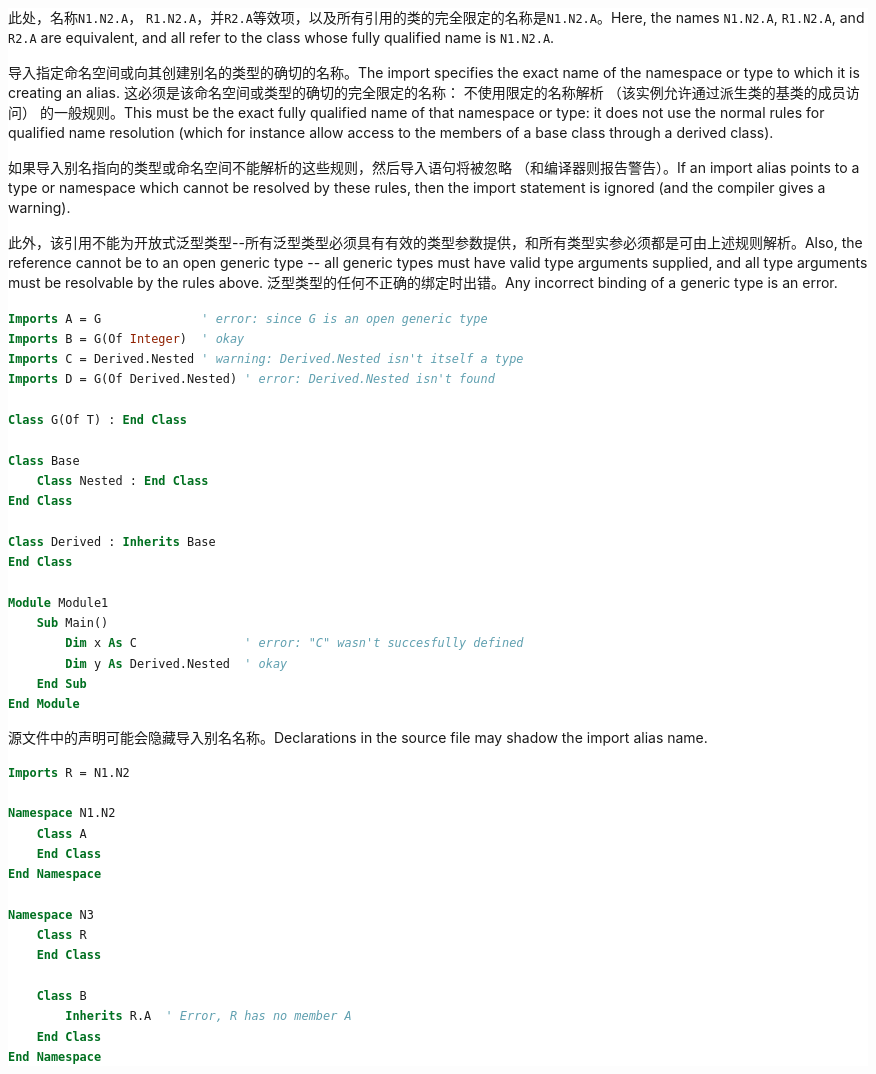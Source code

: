 <span data-ttu-id="5e4e9-201">此处，名称`N1.N2.A`， `R1.N2.A`，并`R2.A`等效项，以及所有引用的类的完全限定的名称是`N1.N2.A`。</span><span class="sxs-lookup"><span data-stu-id="5e4e9-201">Here, the names `N1.N2.A`, `R1.N2.A`, and `R2.A` are equivalent, and all refer to the class whose fully qualified name is `N1.N2.A`.</span></span>

<span data-ttu-id="5e4e9-202">导入指定命名空间或向其创建别名的类型的确切的名称。</span><span class="sxs-lookup"><span data-stu-id="5e4e9-202">The import specifies the exact name of the namespace or type to which it is creating an alias.</span></span> <span data-ttu-id="5e4e9-203">这必须是该命名空间或类型的确切的完全限定的名称： 不使用限定的名称解析 （该实例允许通过派生类的基类的成员访问） 的一般规则。</span><span class="sxs-lookup"><span data-stu-id="5e4e9-203">This must be the exact fully qualified name of that namespace or type: it does not use the normal rules for qualified name resolution (which for instance allow access to the members of a base class through a derived class).</span></span>

<span data-ttu-id="5e4e9-204">如果导入别名指向的类型或命名空间不能解析的这些规则，然后导入语句将被忽略 （和编译器则报告警告）。</span><span class="sxs-lookup"><span data-stu-id="5e4e9-204">If an import alias points to a type or namespace which cannot be resolved by these rules, then the import statement is ignored (and the compiler gives a warning).</span></span>

<span data-ttu-id="5e4e9-205">此外，该引用不能为开放式泛型类型--所有泛型类型必须具有有效的类型参数提供，和所有类型实参必须都是可由上述规则解析。</span><span class="sxs-lookup"><span data-stu-id="5e4e9-205">Also, the reference cannot be to an open generic type -- all generic types must have valid type arguments supplied, and all type arguments must be resolvable by the rules above.</span></span> <span data-ttu-id="5e4e9-206">泛型类型的任何不正确的绑定时出错。</span><span class="sxs-lookup"><span data-stu-id="5e4e9-206">Any incorrect binding of a generic type is an error.</span></span>

```vb
Imports A = G              ' error: since G is an open generic type
Imports B = G(Of Integer)  ' okay
Imports C = Derived.Nested ' warning: Derived.Nested isn't itself a type
Imports D = G(Of Derived.Nested) ' error: Derived.Nested isn't found

Class G(Of T) : End Class

Class Base
    Class Nested : End Class
End Class

Class Derived : Inherits Base
End Class

Module Module1
    Sub Main()
        Dim x As C               ' error: "C" wasn't succesfully defined
        Dim y As Derived.Nested  ' okay
    End Sub
End Module
```

<span data-ttu-id="5e4e9-207">源文件中的声明可能会隐藏导入别名名称。</span><span class="sxs-lookup"><span data-stu-id="5e4e9-207">Declarations in the source file may shadow the import alias name.</span></span>

```vb
Imports R = N1.N2

Namespace N1.N2
    Class A
    End Class
End Namespace

Namespace N3
    Class R
    End Class

    Class B
        Inherits R.A  ' Error, R has no member A
    End Class
End Namespace
```